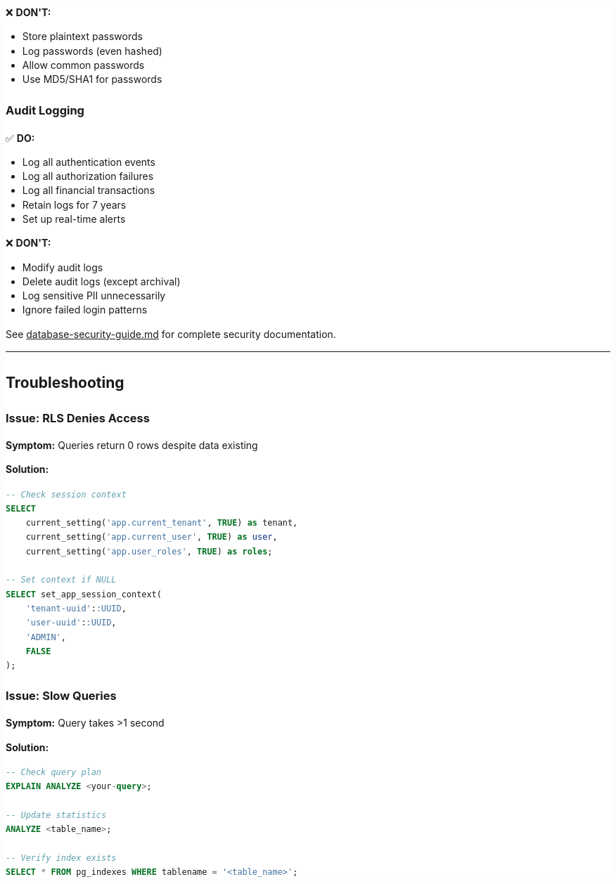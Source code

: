 ❌ **DON'T:**
- Store plaintext passwords
- Log passwords (even hashed)
- Allow common passwords
- Use MD5/SHA1 for passwords

### Audit Logging

✅ **DO:**
- Log all authentication events
- Log all authorization failures
- Log all financial transactions
- Retain logs for 7 years
- Set up real-time alerts

❌ **DON'T:**
- Modify audit logs
- Delete audit logs (except archival)
- Log sensitive PII unnecessarily
- Ignore failed login patterns

See [database-security-guide.md](./database-security-guide.md) for complete security documentation.

---

## Troubleshooting

### Issue: RLS Denies Access

**Symptom:** Queries return 0 rows despite data existing

**Solution:**
```sql
-- Check session context
SELECT
    current_setting('app.current_tenant', TRUE) as tenant,
    current_setting('app.current_user', TRUE) as user,
    current_setting('app.user_roles', TRUE) as roles;

-- Set context if NULL
SELECT set_app_session_context(
    'tenant-uuid'::UUID,
    'user-uuid'::UUID,
    'ADMIN',
    FALSE
);
```

### Issue: Slow Queries

**Symptom:** Query takes >1 second

**Solution:**
```sql
-- Check query plan
EXPLAIN ANALYZE <your-query>;

-- Update statistics
ANALYZE <table_name>;

-- Verify index exists
SELECT * FROM pg_indexes WHERE tablename = '<table_name>';
```
